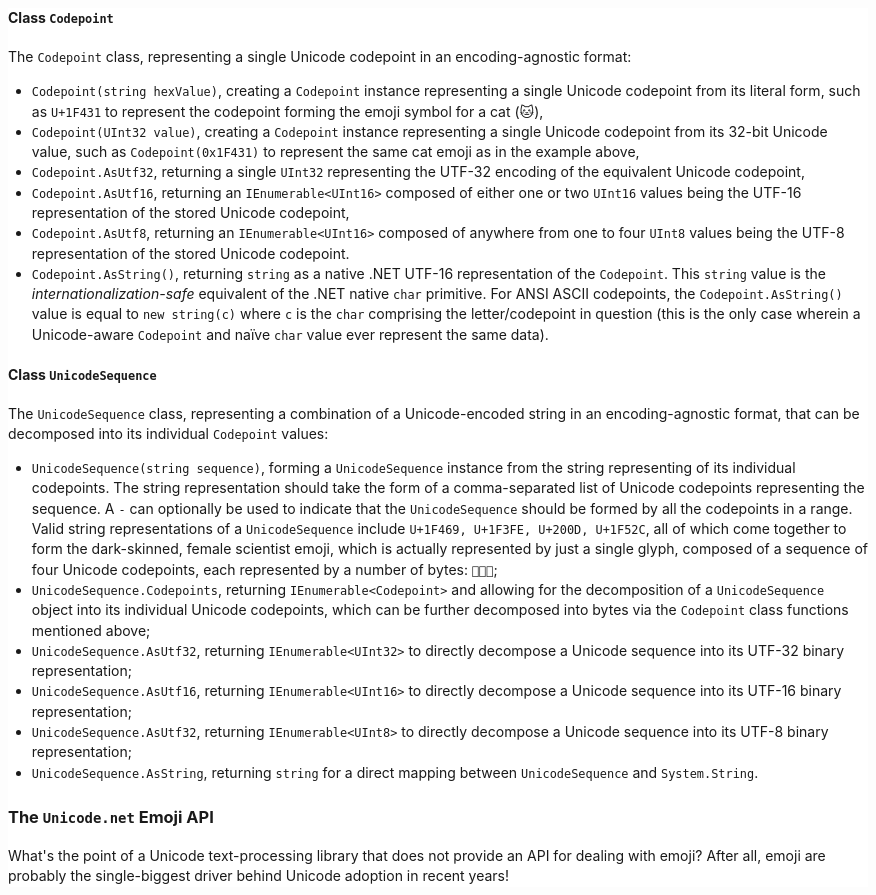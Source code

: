 #### Class `Codepoint`

The `Codepoint` class, representing a single Unicode codepoint in an encoding-agnostic format:

* `Codepoint(string hexValue)`, creating a `Codepoint` instance representing a single Unicode codepoint from its literal form, such as `U+1F431` to represent the codepoint forming the emoji symbol for a cat (🐱),
* `Codepoint(UInt32 value)`, creating a `Codepoint` instance representing a single Unicode codepoint from its 32-bit Unicode value, such as `Codepoint(0x1F431)` to represent the same cat emoji as in the example above,
* `Codepoint.AsUtf32`, returning a single `UInt32` representing the UTF-32 encoding of the equivalent Unicode codepoint,
* `Codepoint.AsUtf16`, returning an `IEnumerable<UInt16>` composed of either one or two `UInt16` values being the UTF-16 representation of the stored Unicode codepoint,
* `Codepoint.AsUtf8`, returning an `IEnumerable<UInt16>` composed of anywhere from one to four `UInt8` values being the UTF-8 representation of the stored Unicode codepoint.
* `Codepoint.AsString()`, returning `string` as a native .NET UTF-16 representation of the `Codepoint`. This `string` value is the *internationalization-safe* equivalent of the .NET native `char` primitive. For ANSI ASCII codepoints, the `Codepoint.AsString()` value is equal to `new string(c)` where `c` is the `char` comprising the letter/codepoint in question (this is the only case wherein a Unicode-aware `Codepoint` and naïve `char` value ever represent the same data).

#### Class `UnicodeSequence`

The `UnicodeSequence` class, representing a combination of a Unicode-encoded string in an encoding-agnostic format, that can be decomposed into its individual `Codepoint` values:

* `UnicodeSequence(string sequence)`, forming a `UnicodeSequence` instance from the string representing of its individual codepoints. The string representation should take the form of a comma-separated list of Unicode codepoints representing the sequence. A `-` can optionally be used to indicate that the `UnicodeSequence` should be formed by all the codepoints in a range.
  Valid string representations of a `UnicodeSequence` include `U+1F469, U+1F3FE, U+200D, U+1F52C`, all of which come together to form the dark-skinned, female scientist emoji, which is actually represented by just a single glyph, composed of a sequence of four Unicode codepoints, each represented by a number of bytes: `👩🏾‍🔬`;
* `UnicodeSequence.Codepoints`, returning `IEnumerable<Codepoint>` and allowing for the decomposition of a `UnicodeSequence` object into its individual Unicode codepoints, which can be further decomposed into bytes via the `Codepoint` class functions mentioned above;
* `UnicodeSequence.AsUtf32`, returning `IEnumerable<UInt32>` to directly decompose a Unicode sequence into its UTF-32 binary representation;
* `UnicodeSequence.AsUtf16`, returning `IEnumerable<UInt16>` to directly decompose a Unicode sequence into its UTF-16 binary representation;
* `UnicodeSequence.AsUtf32`, returning `IEnumerable<UInt8>` to directly decompose a Unicode sequence into its UTF-8 binary representation;
* `UnicodeSequence.AsString`, returning `string` for a direct mapping between `UnicodeSequence` and `System.String`.

### The `Unicode.net` Emoji API

What's the point of a Unicode text-processing library that does not provide an API for dealing with emoji? After all, emoji are probably the single-biggest driver behind Unicode adoption in recent years!
